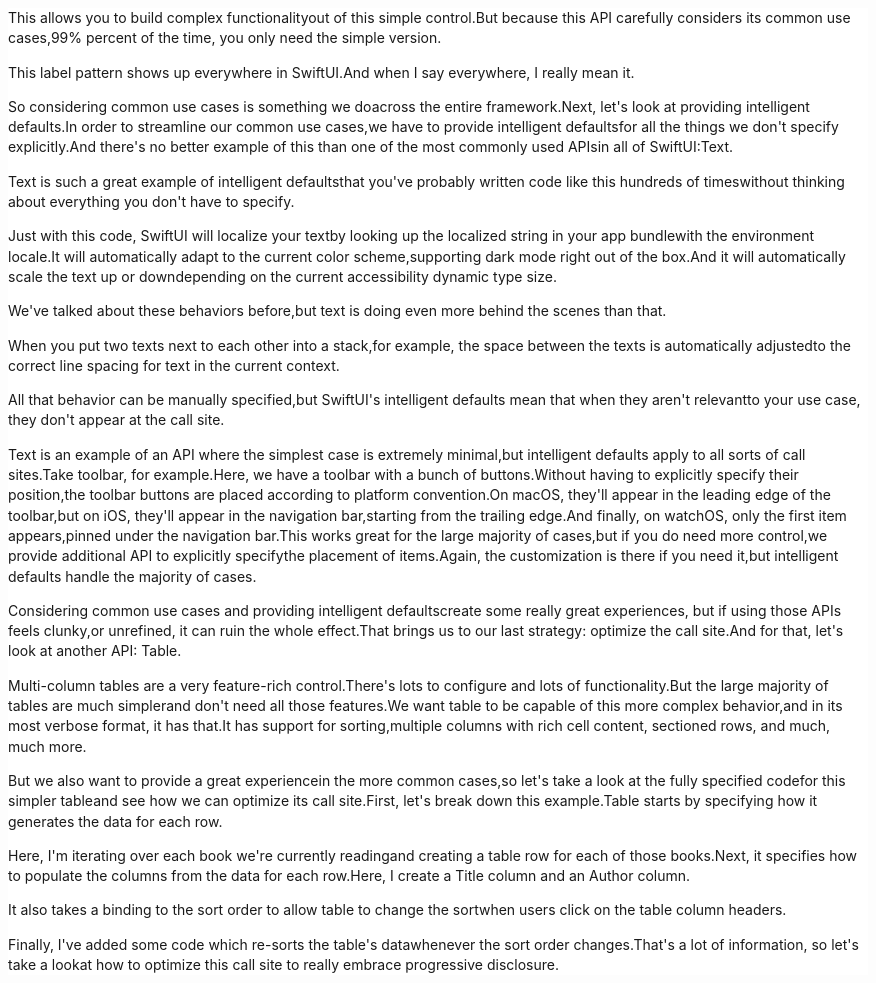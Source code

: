 This allows you to build complex functionalityout of this simple control.But because this API carefully considers its common use cases,99% percent of the time, you only need the simple version.

This label pattern shows up everywhere in SwiftUI.And when I say everywhere, I really mean it.

So considering common use cases is something we doacross the entire framework.Next, let's look at providing intelligent defaults.In order to streamline our common use cases,we have to provide intelligent defaultsfor all the things we don't specify explicitly.And there's no better example of this than one of the most commonly used APIsin all of SwiftUI:Text.

Text is such a great example of intelligent defaultsthat you've probably written code like this hundreds of timeswithout thinking about everything you don't have to specify.

Just with this code, SwiftUI will localize your textby looking up the localized string in your app bundlewith the environment locale.It will automatically adapt to the current color scheme,supporting dark mode right out of the box.And it will automatically scale the text up or downdepending on the current accessibility dynamic type size.

We've talked about these behaviors before,but text is doing even more behind the scenes than that.

When you put two texts next to each other into a stack,for example, the space between the texts is automatically adjustedto the correct line spacing for text in the current context.

All that behavior can be manually specified,but SwiftUI's intelligent defaults mean that when they aren't relevantto your use case, they don't appear at the call site.

Text is an example of an API where the simplest case is extremely minimal,but intelligent defaults apply to all sorts of call sites.Take toolbar, for example.Here, we have a toolbar with a bunch of buttons.Without having to explicitly specify their position,the toolbar buttons are placed according to platform convention.On macOS, they'll appear in the leading edge of the toolbar,but on iOS, they'll appear in the navigation bar,starting from the trailing edge.And finally, on watchOS, only the first item appears,pinned under the navigation bar.This works great for the large majority of cases,but if you do need more control,we provide additional API to explicitly specifythe placement of items.Again, the customization is there if you need it,but intelligent defaults handle the majority of cases.

Considering common use cases and providing intelligent defaultscreate some really great experiences, but if using those APIs feels clunky,or unrefined, it can ruin the whole effect.That brings us to our last strategy: optimize the call site.And for that, let's look at another API: Table.

Multi-column tables are a very feature-rich control.There's lots to configure and lots of functionality.But the large majority of tables are much simplerand don't need all those features.We want table to be capable of this more complex behavior,and in its most verbose format, it has that.It has support for sorting,multiple columns with rich cell content, sectioned rows, and much, much more.

But we also want to provide a great experiencein the more common cases,so let's take a look at the fully specified codefor this simpler tableand see how we can optimize its call site.First, let's break down this example.Table starts by specifying how it generates the data for each row.

Here, I'm iterating over each book we're currently readingand creating a table row for each of those books.Next, it specifies how to populate the columns from the data for each row.Here, I create a Title column and an Author column.

It also takes a binding to the sort order to allow table to change the sortwhen users click on the table column headers.

Finally, I've added some code which re-sorts the table's datawhenever the sort order changes.That's a lot of information, so let's take a lookat how to optimize this call site to really embrace progressive disclosure.
